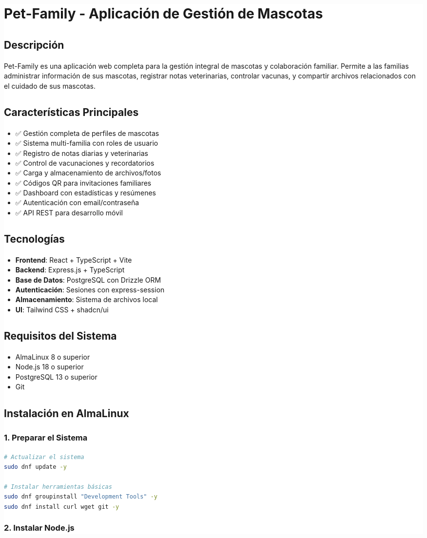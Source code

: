# Pet-Family - Aplicación de Gestión de Mascotas

## Descripción
Pet-Family es una aplicación web completa para la gestión integral de mascotas y colaboración familiar. Permite a las familias administrar información de sus mascotas, registrar notas veterinarias, controlar vacunas, y compartir archivos relacionados con el cuidado de sus mascotas.

## Características Principales
- ✅ Gestión completa de perfiles de mascotas
- ✅ Sistema multi-familia con roles de usuario
- ✅ Registro de notas diarias y veterinarias  
- ✅ Control de vacunaciones y recordatorios
- ✅ Carga y almacenamiento de archivos/fotos
- ✅ Códigos QR para invitaciones familiares
- ✅ Dashboard con estadísticas y resúmenes
- ✅ Autenticación con email/contraseña
- ✅ API REST para desarrollo móvil

## Tecnologías
- **Frontend**: React + TypeScript + Vite
- **Backend**: Express.js + TypeScript  
- **Base de Datos**: PostgreSQL con Drizzle ORM
- **Autenticación**: Sesiones con express-session
- **Almacenamiento**: Sistema de archivos local
- **UI**: Tailwind CSS + shadcn/ui

## Requisitos del Sistema
- AlmaLinux 8 o superior
- Node.js 18 o superior
- PostgreSQL 13 o superior
- Git

## Instalación en AlmaLinux

### 1. Preparar el Sistema

```bash
# Actualizar el sistema
sudo dnf update -y

# Instalar herramientas básicas
sudo dnf groupinstall "Development Tools" -y
sudo dnf install curl wget git -y
```

### 2. Instalar Node.js
